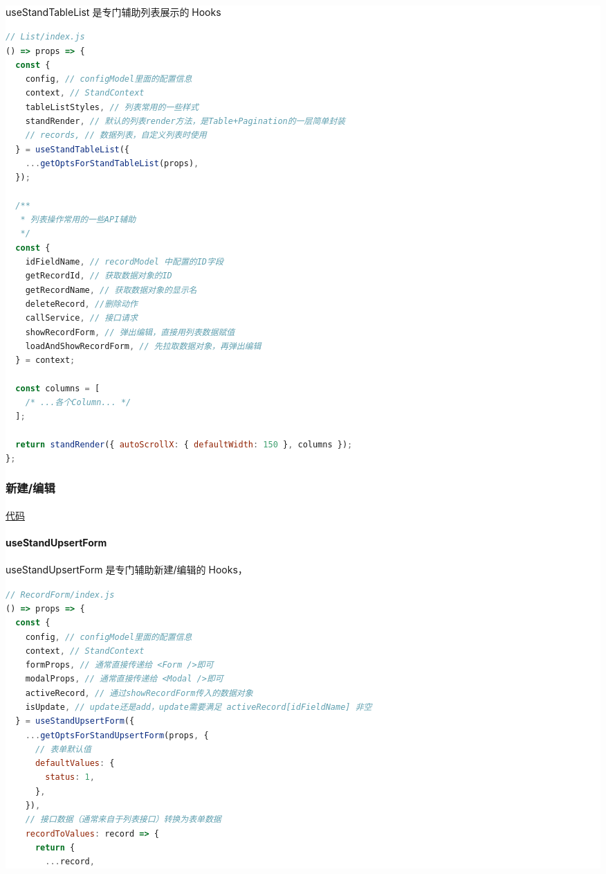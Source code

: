 useStandTableList 是专门辅助列表展示的 Hooks

```jsx | pure
// List/index.js
() => props => {
  const {
    config, // configModel里面的配置信息
    context, // StandContext
    tableListStyles, // 列表常用的一些样式
    standRender, // 默认的列表render方法，是Table+Pagination的一层简单封装
    // records, // 数据列表，自定义列表时使用
  } = useStandTableList({
    ...getOptsForStandTableList(props),
  });

  /**
   * 列表操作常用的一些API辅助
   */
  const {
    idFieldName, // recordModel 中配置的ID字段
    getRecordId, // 获取数据对象的ID
    getRecordName, // 获取数据对象的显示名
    deleteRecord, //删除动作
    callService, // 接口请求
    showRecordForm, // 弹出编辑，直接用列表数据赋值
    loadAndShowRecordForm, // 先拉取数据对象，再弹出编辑
  } = context;

  const columns = [
    /* ...各个Column... */
  ];

  return standRender({ autoScrollX: { defaultWidth: 150 }, columns });
};
```

### 新建/编辑

[代码](http://gitlab.alibaba-inc.com/yk-open/stand-admin-demo/blob/daily/9999.0.1/src/pages/Demos/BaseDemo/RecordForm/index.js)

#### useStandUpsertForm

useStandUpsertForm 是专门辅助新建/编辑的 Hooks，

```jsx | pure
// RecordForm/index.js
() => props => {
  const {
    config, // configModel里面的配置信息
    context, // StandContext
    formProps, // 通常直接传递给 <Form />即可
    modalProps, // 通常直接传递给 <Modal />即可
    activeRecord, // 通过showRecordForm传入的数据对象
    isUpdate, // update还是add，update需要满足 activeRecord[idFieldName] 非空
  } = useStandUpsertForm({
    ...getOptsForStandUpsertForm(props, {
      // 表单默认值
      defaultValues: {
        status: 1,
      },
    }),
    // 接口数据（通常来自于列表接口）转换为表单数据
    recordToValues: record => {
      return {
        ...record,
```